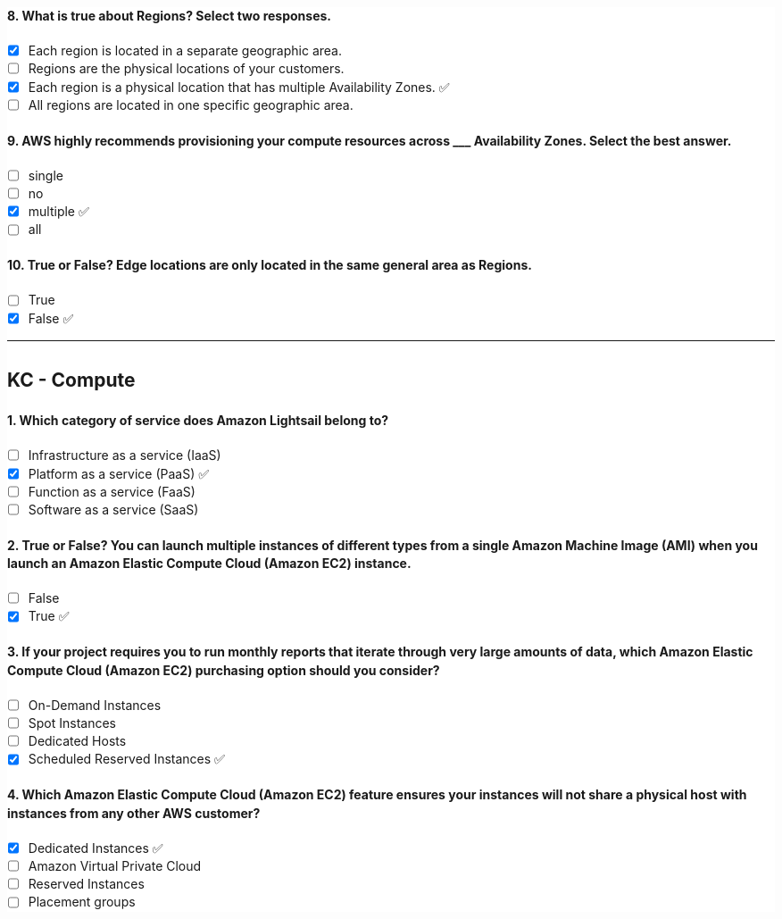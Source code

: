 #### 8. What is true about Regions? Select two responses.
- [x] Each region is located in a separate geographic area.
- [ ] Regions are the physical locations of your customers.
- [x] Each region is a physical location that has multiple Availability Zones. ✅
- [ ] All regions are located in one specific geographic area.

#### 9. AWS highly recommends provisioning your compute resources across ___ Availability Zones. Select the best answer.
- [ ] single
- [ ] no
- [x] multiple ✅
- [ ] all

#### 10. True or False? Edge locations are only located in the same general area as Regions.
- [ ] True
- [x] False ✅

***

## KC - Compute

#### 1. Which category of service does Amazon Lightsail belong to?
- [ ] Infrastructure as a service (IaaS)
- [x] Platform as a service (PaaS) ✅
- [ ] Function as a service (FaaS)
- [ ] Software as a service (SaaS)

#### 2. True or False? You can launch multiple instances of different types from a single Amazon Machine Image (AMI) when you launch an Amazon Elastic Compute Cloud (Amazon EC2) instance.
- [ ] False
- [x] True ✅

#### 3. If your project requires you to run monthly reports that iterate through very large amounts of data, which Amazon Elastic Compute Cloud (Amazon EC2) purchasing option should you consider?
- [ ] On-Demand Instances
- [ ] Spot Instances
- [ ] Dedicated Hosts
- [x] Scheduled Reserved Instances ✅

#### 4. Which Amazon Elastic Compute Cloud (Amazon EC2) feature ensures your instances will not share a physical host with instances from any other AWS customer?
- [x] Dedicated Instances ✅
- [ ] Amazon Virtual Private Cloud
- [ ] Reserved Instances
- [ ] Placement groups
